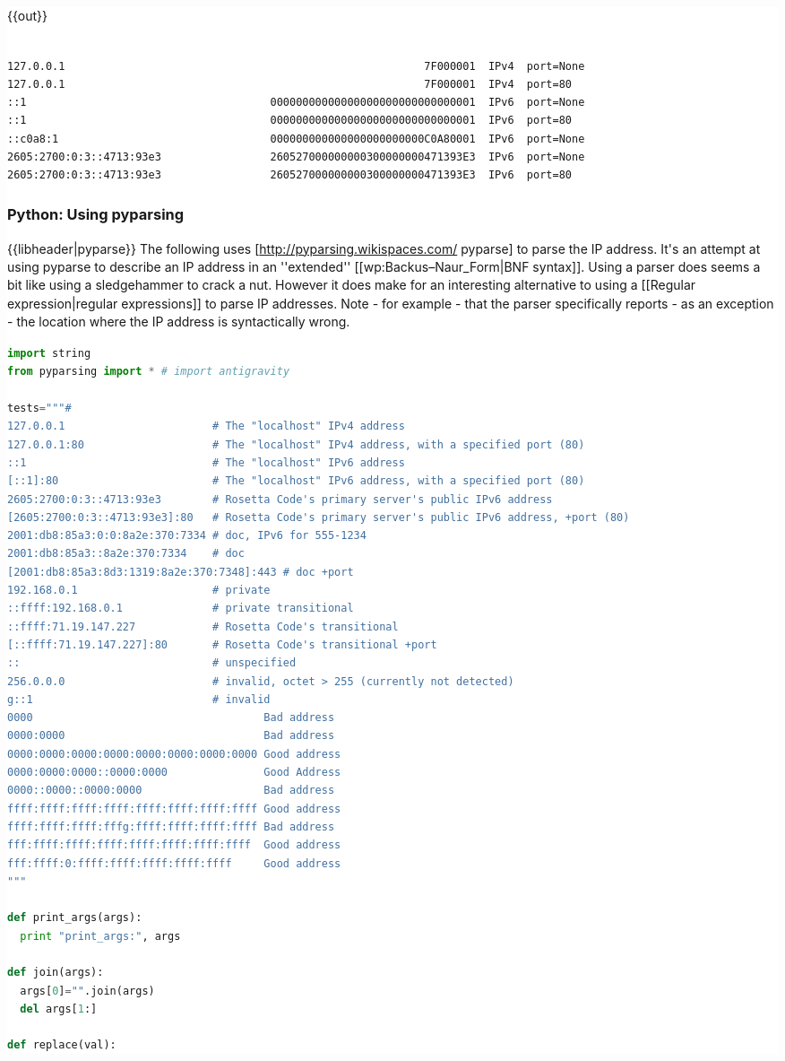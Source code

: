 
{{out}}

```txt

127.0.0.1                                                        7F000001  IPv4  port=None
127.0.0.1                                                        7F000001  IPv4  port=80
::1                                      00000000000000000000000000000001  IPv6  port=None
::1                                      00000000000000000000000000000001  IPv6  port=80
::c0a8:1                                 000000000000000000000000C0A80001  IPv6  port=None
2605:2700:0:3::4713:93e3                 260527000000000300000000471393E3  IPv6  port=None
2605:2700:0:3::4713:93e3                 260527000000000300000000471393E3  IPv6  port=80

```


### Python: Using pyparsing

{{libheader|pyparse}}
The following uses [http://pyparsing.wikispaces.com/ pyparse] to parse the IP address.  It's an attempt at using pyparse to describe an IP address in an ''extended'' [[wp:Backus–Naur_Form|BNF syntax]].  Using a parser does seems a bit like using a sledgehammer to crack a nut.  However it does make for an interesting alternative to using a [[Regular expression|regular expressions]] to parse IP addresses.  Note - for example - that the parser specifically reports - as an exception - the location where the IP address is syntactically wrong.

```python
import string
from pyparsing import * # import antigravity

tests="""#
127.0.0.1                       # The "localhost" IPv4 address
127.0.0.1:80                    # The "localhost" IPv4 address, with a specified port (80)
::1                             # The "localhost" IPv6 address
[::1]:80                        # The "localhost" IPv6 address, with a specified port (80)
2605:2700:0:3::4713:93e3        # Rosetta Code's primary server's public IPv6 address
[2605:2700:0:3::4713:93e3]:80   # Rosetta Code's primary server's public IPv6 address, +port (80)
2001:db8:85a3:0:0:8a2e:370:7334 # doc, IPv6 for 555-1234
2001:db8:85a3::8a2e:370:7334    # doc
[2001:db8:85a3:8d3:1319:8a2e:370:7348]:443 # doc +port
192.168.0.1                     # private
::ffff:192.168.0.1              # private transitional
::ffff:71.19.147.227            # Rosetta Code's transitional
[::ffff:71.19.147.227]:80       # Rosetta Code's transitional +port
::                              # unspecified
256.0.0.0                       # invalid, octet > 255 (currently not detected)
g::1                            # invalid
0000                                    Bad address
0000:0000                               Bad address
0000:0000:0000:0000:0000:0000:0000:0000 Good address
0000:0000:0000::0000:0000               Good Address
0000::0000::0000:0000                   Bad address
ffff:ffff:ffff:ffff:ffff:ffff:ffff:ffff Good address
ffff:ffff:ffff:fffg:ffff:ffff:ffff:ffff Bad address
fff:ffff:ffff:ffff:ffff:ffff:ffff:ffff  Good address
fff:ffff:0:ffff:ffff:ffff:ffff:ffff     Good address
"""

def print_args(args):
  print "print_args:", args

def join(args):
  args[0]="".join(args)
  del args[1:]

def replace(val):
```